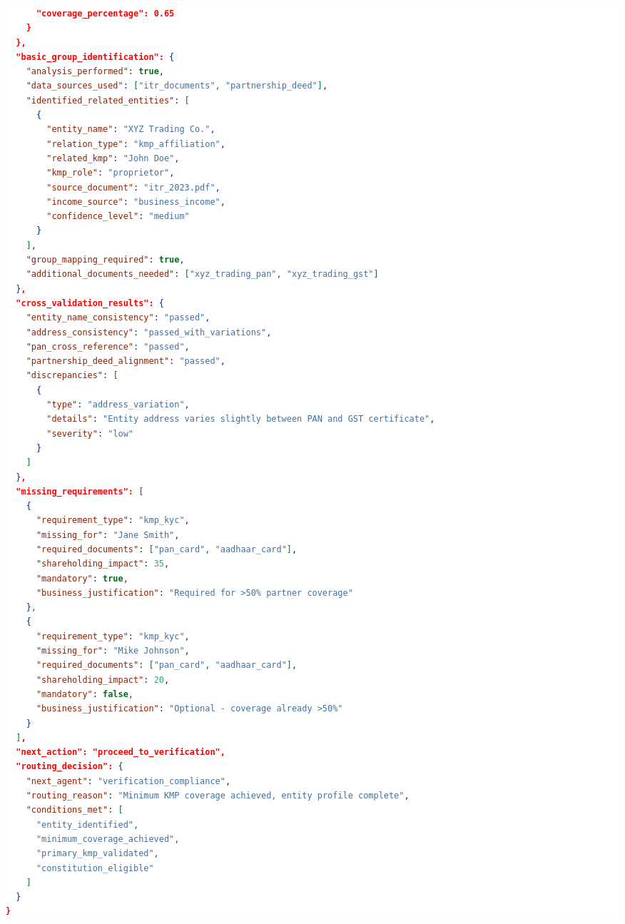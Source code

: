 ```json
      "coverage_percentage": 0.65
    }
  },
  "basic_group_identification": {
    "analysis_performed": true,
    "data_sources_used": ["itr_documents", "partnership_deed"],
    "identified_related_entities": [
      {
        "entity_name": "XYZ Trading Co.",
        "relation_type": "kmp_affiliation",
        "related_kmp": "John Doe",
        "kmp_role": "proprietor",
        "source_document": "itr_2023.pdf",
        "income_source": "business_income",
        "confidence_level": "medium"
      }
    ],
    "group_mapping_required": true,
    "additional_documents_needed": ["xyz_trading_pan", "xyz_trading_gst"]
  },
  "cross_validation_results": {
    "entity_name_consistency": "passed",
    "address_consistency": "passed_with_variations",
    "pan_cross_reference": "passed",
    "partnership_deed_alignment": "passed",
    "discrepancies": [
      {
        "type": "address_variation",
        "details": "Entity address varies slightly between PAN and GST certificate",
        "severity": "low"
      }
    ]
  },
  "missing_requirements": [
    {
      "requirement_type": "kmp_kyc",
      "missing_for": "Jane Smith",
      "required_documents": ["pan_card", "aadhaar_card"],
      "shareholding_impact": 35,
      "mandatory": true,
      "business_justification": "Required for >50% partner coverage"
    },
    {
      "requirement_type": "kmp_kyc", 
      "missing_for": "Mike Johnson",
      "required_documents": ["pan_card", "aadhaar_card"],
      "shareholding_impact": 20,
      "mandatory": false,
      "business_justification": "Optional - coverage already >50%"
    }
  ],
  "next_action": "proceed_to_verification",
  "routing_decision": {
    "next_agent": "verification_compliance",
    "routing_reason": "Minimum KMP coverage achieved, entity profile complete",
    "conditions_met": [
      "entity_identified",
      "minimum_coverage_achieved", 
      "primary_kmp_validated",
      "constitution_eligible"
    ]
  }
}
```